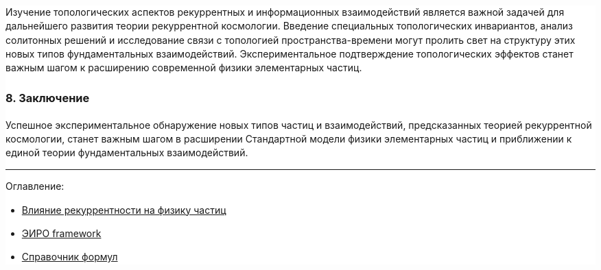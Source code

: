 Изучение топологических аспектов рекуррентных и информационных взаимодействий является важной задачей для дальнейшего развития теории рекуррентной космологии. Введение специальных топологических инвариантов, анализ солитонных решений и исследование связи с топологией пространства-времени могут пролить свет на структуру этих новых типов фундаментальных взаимодействий. Экспериментальное подтверждение топологических эффектов станет важным шагом к расширению современной физики элементарных частиц.

### 8. Заключение

Успешное экспериментальное обнаружение новых типов частиц и взаимодействий, предсказанных теорией рекуррентной космологии, станет важным шагом в расширении Стандартной модели физики элементарных частиц и приближении к единой теории фундаментальных взаимодействий.


---

Оглавление: 

- [Влияние рекуррентности на физику частиц](/The-effect-of-recurrence-on-particle-physics.md)

- [ЭИРО framework](/README.md)

- [Справочник формул](/formulas.md)

